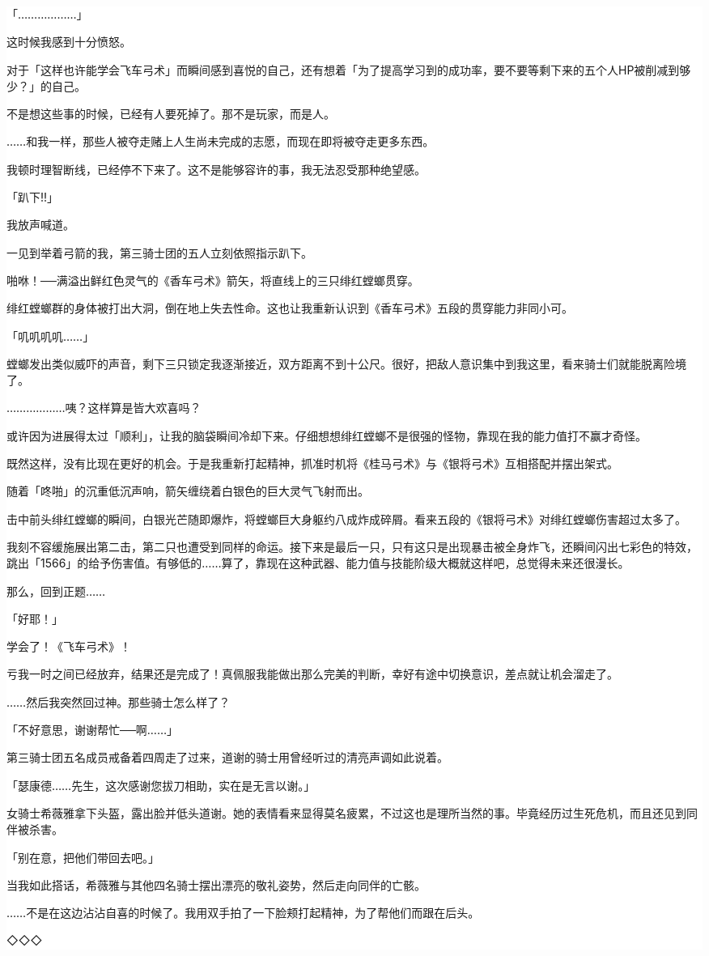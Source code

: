 「………………」

这时候我感到十分愤怒。

对于「这样也许能学会飞车弓术」而瞬间感到喜悦的自己，还有想着「为了提高学习到的成功率，要不要等剩下来的五个人HP被削减到够少？」的自己。

不是想这些事的时候，已经有人要死掉了。那不是玩家，而是人。

……和我一样，那些人被夺走赌上人生尚未完成的志愿，而现在即将被夺走更多东西。

我顿时理智断线，已经停不下来了。这不是能够容许的事，我无法忍受那种绝望感。

「趴下!!」

我放声喊道。

一见到举着弓箭的我，第三骑士团的五人立刻依照指示趴下。

啪咻！──满溢出鲜红色灵气的《香车弓术》箭矢，将直线上的三只绯红螳螂贯穿。

绯红螳螂群的身体被打出大洞，倒在地上失去性命。这也让我重新认识到《香车弓术》五段的贯穿能力非同小可。

「叽叽叽叽……」

螳螂发出类似威吓的声音，剩下三只锁定我逐渐接近，双方距离不到十公尺。很好，把敌人意识集中到我这里，看来骑士们就能脱离险境了。

………………咦？这样算是皆大欢喜吗？

或许因为进展得太过「顺利」，让我的脑袋瞬间冷却下来。仔细想想绯红螳螂不是很强的怪物，靠现在我的能力值打不赢才奇怪。

既然这样，没有比现在更好的机会。于是我重新打起精神，抓准时机将《桂马弓术》与《银将弓术》互相搭配并摆出架式。

随着「咚啪」的沉重低沉声响，箭矢缠绕着白银色的巨大灵气飞射而出。

击中前头绯红螳螂的瞬间，白银光芒随即爆炸，将螳螂巨大身躯约八成炸成碎屑。看来五段的《银将弓术》对绯红螳螂伤害超过太多了。

我刻不容缓施展出第二击，第二只也遭受到同样的命运。接下来是最后一只，只有这只是出现暴击被全身炸飞，还瞬间闪出七彩色的特效，跳出「1566」的给予伤害值。有够低的……算了，靠现在这种武器、能力值与技能阶级大概就这样吧，总觉得未来还很漫长。

那么，回到正题……

「好耶！」

学会了！《飞车弓术》！

亏我一时之间已经放弃，结果还是完成了！真佩服我能做出那么完美的判断，幸好有途中切换意识，差点就让机会溜走了。

……然后我突然回过神。那些骑士怎么样了？

「不好意思，谢谢帮忙──啊……」

第三骑士团五名成员戒备着四周走了过来，道谢的骑士用曾经听过的清亮声调如此说着。

「瑟康德……先生，这次感谢您拔刀相助，实在是无言以谢。」

女骑士希薇雅拿下头盔，露出脸并低头道谢。她的表情看来显得莫名疲累，不过这也是理所当然的事。毕竟经历过生死危机，而且还见到同伴被杀害。

「别在意，把他们带回去吧。」

当我如此搭话，希薇雅与其他四名骑士摆出漂亮的敬礼姿势，然后走向同伴的亡骸。

……不是在这边沾沾自喜的时候了。我用双手拍了一下脸颊打起精神，为了帮他们而跟在后头。

◇◇◇
